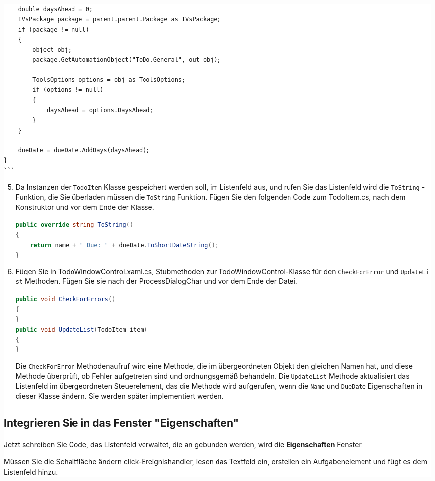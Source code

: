         double daysAhead = 0;  
        IVsPackage package = parent.parent.Package as IVsPackage;  
        if (package != null)  
        {  
            object obj;  
            package.GetAutomationObject("ToDo.General", out obj);  
  
            ToolsOptions options = obj as ToolsOptions;  
            if (options != null)  
            {  
                daysAhead = options.DaysAhead;  
            }  
        }  
  
        dueDate = dueDate.AddDays(daysAhead);  
    }  
    ```  
  
5. Da Instanzen der `TodoItem` Klasse gespeichert werden soll, im Listenfeld aus, und rufen Sie das Listenfeld wird die `ToString` -Funktion, die Sie überladen müssen die `ToString` Funktion. Fügen Sie den folgenden Code zum TodoItem.cs, nach dem Konstruktor und vor dem Ende der Klasse.  
  
    ```csharp  
    public override string ToString()  
    {  
        return name + " Due: " + dueDate.ToShortDateString();  
    }  
    ```  
  
6. Fügen Sie in TodoWindowControl.xaml.cs, Stubmethoden zur TodoWindowControl-Klasse für den `CheckForError` und `UpdateList` Methoden. Fügen Sie sie nach der ProcessDialogChar und vor dem Ende der Datei.  
  
    ```csharp  
    public void CheckForErrors()  
    {  
    }  
    public void UpdateList(TodoItem item)  
    {  
    }  
    ```  
  
     Die `CheckForError` Methodenaufruf wird eine Methode, die im übergeordneten Objekt den gleichen Namen hat, und diese Methode überprüft, ob Fehler aufgetreten sind und ordnungsgemäß behandeln. Die `UpdateList` Methode aktualisiert das Listenfeld im übergeordneten Steuerelement, das die Methode wird aufgerufen, wenn die `Name` und `DueDate` Eigenschaften in dieser Klasse ändern. Sie werden später implementiert werden.  
  
## <a name="integrate-into-the-properties-window"></a>Integrieren Sie in das Fenster "Eigenschaften"  
 Jetzt schreiben Sie Code, das Listenfeld verwaltet, die an gebunden werden, wird die **Eigenschaften** Fenster.  
  
 Müssen Sie die Schaltfläche ändern click-Ereignishandler, lesen das Textfeld ein, erstellen ein Aufgabenelement und fügt es dem Listenfeld hinzu.  
  